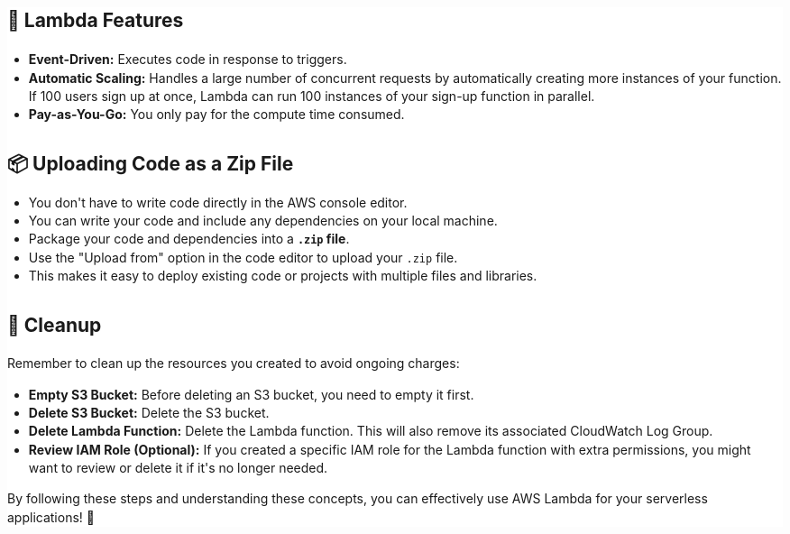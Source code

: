 ## 🚀 Lambda Features

* **Event-Driven:** Executes code in response to triggers.
* **Automatic Scaling:** Handles a large number of concurrent requests by automatically creating more instances of your function. If 100 users sign up at once, Lambda can run 100 instances of your sign-up function in parallel.
* **Pay-as-You-Go:** You only pay for the compute time consumed.

## 📦 Uploading Code as a Zip File

* You don't have to write code directly in the AWS console editor.
* You can write your code and include any dependencies on your local machine.
* Package your code and dependencies into a **`.zip` file**.
* Use the "Upload from" option in the code editor to upload your `.zip` file.
* This makes it easy to deploy existing code or projects with multiple files and libraries.

## 🧹 Cleanup

Remember to clean up the resources you created to avoid ongoing charges:

* **Empty S3 Bucket:** Before deleting an S3 bucket, you need to empty it first.
* **Delete S3 Bucket:** Delete the S3 bucket.
* **Delete Lambda Function:** Delete the Lambda function. This will also remove its associated CloudWatch Log Group.
* **Review IAM Role (Optional):** If you created a specific IAM role for the Lambda function with extra permissions, you might want to review or delete it if it's no longer needed.

By following these steps and understanding these concepts, you can effectively use AWS Lambda for your serverless applications! 🎉